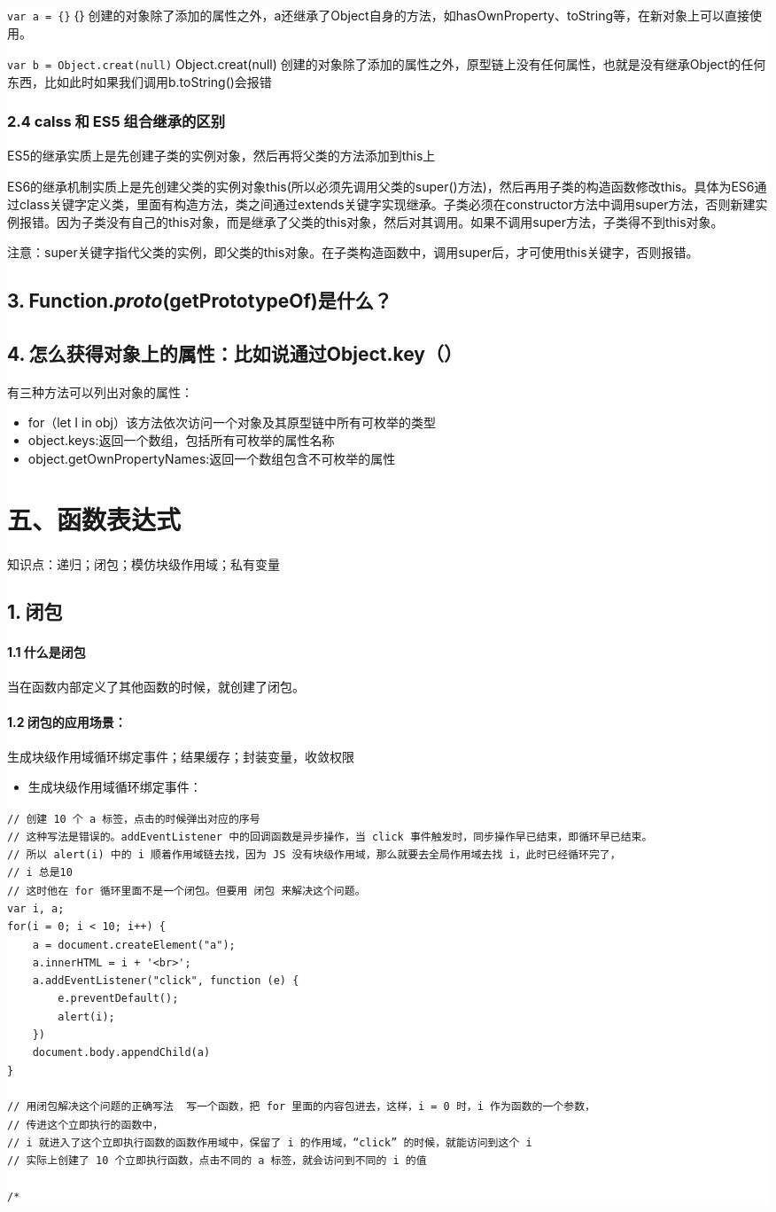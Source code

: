 `var a = {}`
{} 创建的对象除了添加的属性之外，a还继承了Object自身的方法，如hasOwnProperty、toString等，在新对象上可以直接使用。   

`var b = Object.creat(null)`
Object.creat(null) 创建的对象除了添加的属性之外，原型链上没有任何属性，也就是没有继承Object的任何东西，比如此时如果我们调用b.toString()会报错

### 2.4 calss 和 ES5 组合继承的区别     

ES5的继承实质上是先创建子类的实例对象，然后再将父类的方法添加到this上    

ES6的继承机制实质上是先创建父类的实例对象this(所以必须先调用父类的super()方法)，然后再用子类的构造函数修改this。具体为ES6通过class关键字定义类，里面有构造方法，类之间通过extends关键字实现继承。子类必须在constructor方法中调用super方法，否则新建实例报错。因为子类没有自己的this对象，而是继承了父类的this对象，然后对其调用。如果不调用super方法，子类得不到this对象。    

注意：super关键字指代父类的实例，即父类的this对象。在子类构造函数中，调用super后，才可使用this关键字，否则报错。



## 3. Function._proto_(getPrototypeOf)是什么？  
 
## 4. 怎么获得对象上的属性：比如说通过Object.key（）    

有三种方法可以列出对象的属性：
- for（let I in obj）该方法依次访问一个对象及其原型链中所有可枚举的类型 
- object.keys:返回一个数组，包括所有可枚举的属性名称 
- object.getOwnPropertyNames:返回一个数组包含不可枚举的属性    

# 五、函数表达式   

知识点：递归；闭包；模仿块级作用域；私有变量  

## 1. 闭包   

#### 1.1 什么是闭包   

当在函数内部定义了其他函数的时候，就创建了闭包。  

#### 1.2 闭包的应用场景：   

生成块级作用域循环绑定事件；结果缓存；封装变量，收敛权限
- 生成块级作用域循环绑定事件：    

```
// 创建 10 个 a 标签，点击的时候弹出对应的序号
// 这种写法是错误的。addEventListener 中的回调函数是异步操作，当 click 事件触发时，同步操作早已结束，即循环早已结束。
// 所以 alert(i) 中的 i 顺着作用域链去找，因为 JS 没有块级作用域，那么就要去全局作用域去找 i，此时已经循环完了，
// i 总是10
// 这时他在 for 循环里面不是一个闭包。但要用 闭包 来解决这个问题。
var i, a;
for(i = 0; i < 10; i++) {
    a = document.createElement("a");
    a.innerHTML = i + '<br>';
    a.addEventListener("click", function (e) {
        e.preventDefault();
        alert(i);
    })
    document.body.appendChild(a)
}

// 用闭包解决这个问题的正确写法  写一个函数，把 for 里面的内容包进去，这样，i = 0 时，i 作为函数的一个参数，
// 传进这个立即执行的函数中，
// i 就进入了这个立即执行函数的函数作用域中，保留了 i 的作用域，“click” 的时候，就能访问到这个 i
// 实际上创建了 10 个立即执行函数，点击不同的 a 标签，就会访问到不同的 i 的值

/*
```